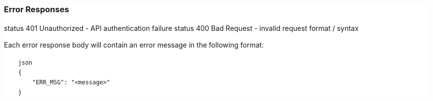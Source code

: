 
### Error Responses

status 401 Unauthorized - API authentication failure
status 400 Bad Request - invalid request format / syntax

Each error response body will contain an error message in the following format:

        json
        {
            "ERR_MSG": "<message>"
        }


[1]: http://www.backplaneworkinggroup.org/documentation/backplane1-2#backplane.server.api "Backplane v1.1 Section 13"
